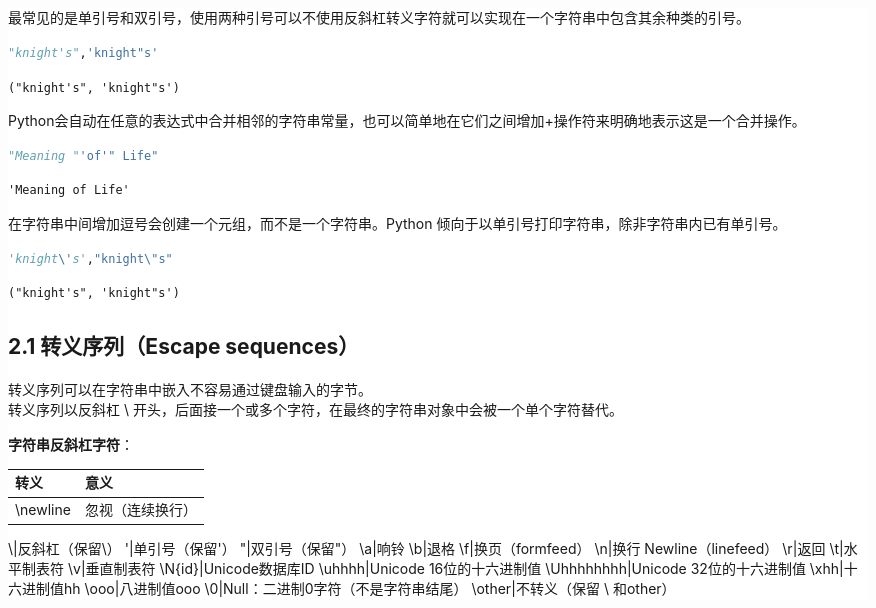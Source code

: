 最常见的是单引号和双引号，使用两种引号可以不使用反斜杠转义字符就可以实现在一个字符串中包含其余种类的引号。


```python
"knight's",'knight"s'
```




    ("knight's", 'knight"s')



Python会自动在任意的表达式中合并相邻的字符串常量，也可以简单地在它们之间增加+操作符来明确地表示这是一个合并操作。


```python
"Meaning "'of'" Life"
```




    'Meaning of Life'



在字符串中间增加逗号会创建一个元组，而不是一个字符串。Python 倾向于以单引号打印字符串，除非字符串内已有单引号。


```python
'knight\'s',"knight\"s"
```




    ("knight's", 'knight"s')



## 2.1 转义序列（Escape sequences） 
转义序列可以在字符串中嵌入不容易通过键盘输入的字节。  
转义序列以反斜杠 \ 开头，后面接一个或多个字符，在最终的字符串对象中会被一个单个字符替代。  

**字符串反斜杠字符**：

**转义**|**意义**
:-------|:------
\newline|忽视（连续换行）
\\|反斜杠（保留\）
\'|单引号（保留'）
\"|双引号（保留"）
\a|响铃
\b|退格
\f|换页（formfeed）
\n|换行 Newline（linefeed）
\r|返回
\t|水平制表符
\v|垂直制表符
\N{id}|Unicode数据库ID
\uhhhh|Unicode 16位的十六进制值
\Uhhhhhhhh|Unicode 32位的十六进制值
\xhh|十六进制值hh
\ooo|八进制值ooo
\0|Null：二进制0字符（不是字符串结尾）
\other|不转义（保留 \ 和other）
